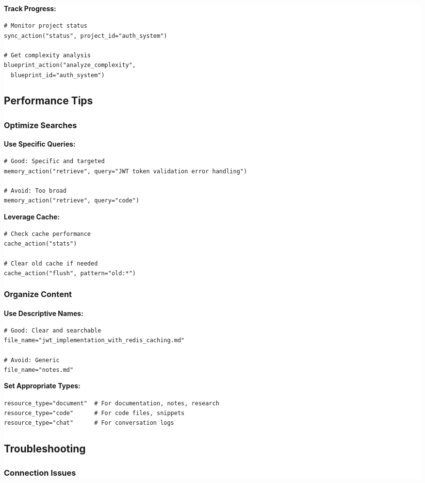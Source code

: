 **Track Progress:**
```
# Monitor project status
sync_action("status", project_id="auth_system")

# Get complexity analysis
blueprint_action("analyze_complexity", 
  blueprint_id="auth_system")
```

## Performance Tips

### Optimize Searches

**Use Specific Queries:**
```
# Good: Specific and targeted
memory_action("retrieve", query="JWT token validation error handling")

# Avoid: Too broad
memory_action("retrieve", query="code")
```

**Leverage Cache:**
```
# Check cache performance
cache_action("stats")

# Clear old cache if needed
cache_action("flush", pattern="old:*")
```

### Organize Content

**Use Descriptive Names:**
```
# Good: Clear and searchable
file_name="jwt_implementation_with_redis_caching.md"

# Avoid: Generic
file_name="notes.md"
```

**Set Appropriate Types:**
```
resource_type="document"  # For documentation, notes, research
resource_type="code"      # For code files, snippets
resource_type="chat"      # For conversation logs
```

## Troubleshooting

### Connection Issues
